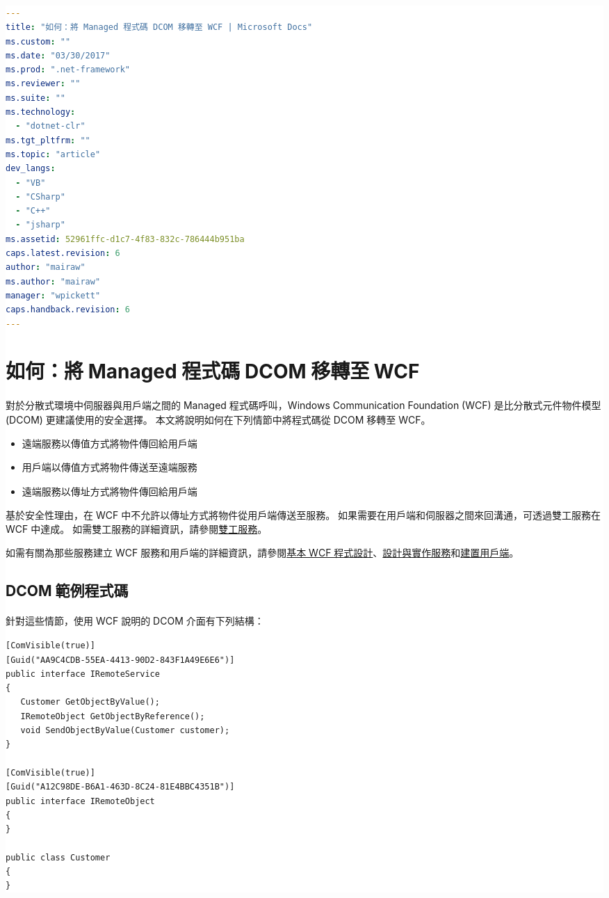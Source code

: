 ```yaml
---
title: "如何：將 Managed 程式碼 DCOM 移轉至 WCF | Microsoft Docs"
ms.custom: ""
ms.date: "03/30/2017"
ms.prod: ".net-framework"
ms.reviewer: ""
ms.suite: ""
ms.technology: 
  - "dotnet-clr"
ms.tgt_pltfrm: ""
ms.topic: "article"
dev_langs: 
  - "VB"
  - "CSharp"
  - "C++"
  - "jsharp"
ms.assetid: 52961ffc-d1c7-4f83-832c-786444b951ba
caps.latest.revision: 6
author: "mairaw"
ms.author: "mairaw"
manager: "wpickett"
caps.handback.revision: 6
---
```

# 如何：將 Managed 程式碼 DCOM 移轉至 WCF
對於分散式環境中伺服器與用戶端之間的 Managed 程式碼呼叫，Windows Communication Foundation \(WCF\) 是比分散式元件物件模型 \(DCOM\) 更建議使用的安全選擇。  本文將說明如何在下列情節中將程式碼從 DCOM 移轉至 WCF。  
  
-   遠端服務以傳值方式將物件傳回給用戶端  
  
-   用戶端以傳值方式將物件傳送至遠端服務  
  
-   遠端服務以傳址方式將物件傳回給用戶端  
  
 基於安全性理由，在 WCF 中不允許以傳址方式將物件從用戶端傳送至服務。  如果需要在用戶端和伺服器之間來回溝通，可透過雙工服務在 WCF 中達成。  如需雙工服務的詳細資訊，請參閱[雙工服務](../../../docs/framework/wcf/feature-details/duplex-services.md)。  
  
 如需有關為那些服務建立 WCF 服務和用戶端的詳細資訊，請參閱[基本 WCF 程式設計](../../../docs/framework/wcf/basic-wcf-programming.md)、[設計與實作服務](../../../docs/framework/wcf/designing-and-implementing-services.md)和[建置用戶端](../../../docs/framework/wcf/building-clients.md)。  
  
## DCOM 範例程式碼  
 針對這些情節，使用 WCF 說明的 DCOM 介面有下列結構：  
  
```  
[ComVisible(true)]  
[Guid("AA9C4CDB-55EA-4413-90D2-843F1A49E6E6")]  
public interface IRemoteService  
{  
   Customer GetObjectByValue();  
   IRemoteObject GetObjectByReference();  
   void SendObjectByValue(Customer customer);  
}  
  
[ComVisible(true)]  
[Guid("A12C98DE-B6A1-463D-8C24-81E4BBC4351B")]  
public interface IRemoteObject  
{  
}  
  
public class Customer  
{  
}  
```